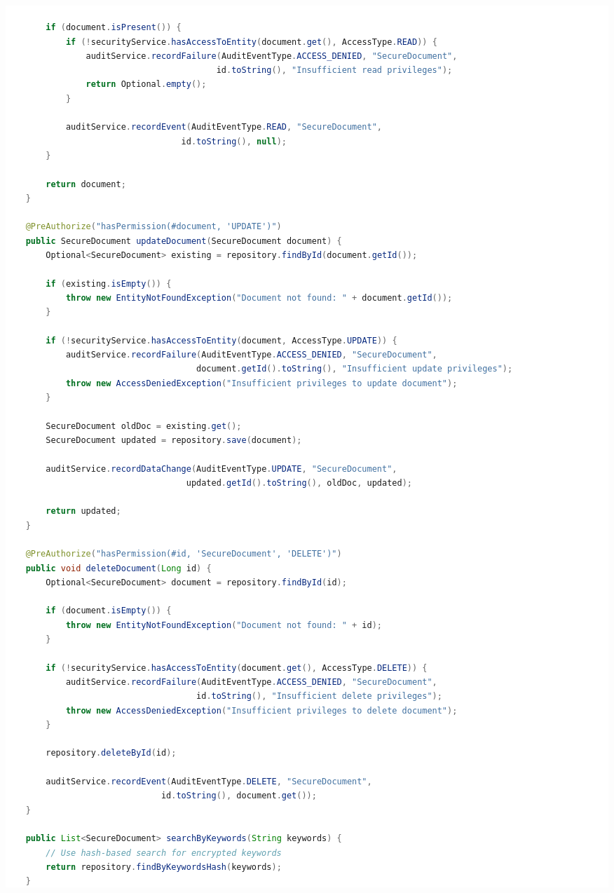 ```java
        
        if (document.isPresent()) {
            if (!securityService.hasAccessToEntity(document.get(), AccessType.READ)) {
                auditService.recordFailure(AuditEventType.ACCESS_DENIED, "SecureDocument", 
                                          id.toString(), "Insufficient read privileges");
                return Optional.empty();
            }
            
            auditService.recordEvent(AuditEventType.READ, "SecureDocument", 
                                   id.toString(), null);
        }
        
        return document;
    }
    
    @PreAuthorize("hasPermission(#document, 'UPDATE')")
    public SecureDocument updateDocument(SecureDocument document) {
        Optional<SecureDocument> existing = repository.findById(document.getId());
        
        if (existing.isEmpty()) {
            throw new EntityNotFoundException("Document not found: " + document.getId());
        }
        
        if (!securityService.hasAccessToEntity(document, AccessType.UPDATE)) {
            auditService.recordFailure(AuditEventType.ACCESS_DENIED, "SecureDocument", 
                                      document.getId().toString(), "Insufficient update privileges");
            throw new AccessDeniedException("Insufficient privileges to update document");
        }
        
        SecureDocument oldDoc = existing.get();
        SecureDocument updated = repository.save(document);
        
        auditService.recordDataChange(AuditEventType.UPDATE, "SecureDocument", 
                                    updated.getId().toString(), oldDoc, updated);
        
        return updated;
    }
    
    @PreAuthorize("hasPermission(#id, 'SecureDocument', 'DELETE')")
    public void deleteDocument(Long id) {
        Optional<SecureDocument> document = repository.findById(id);
        
        if (document.isEmpty()) {
            throw new EntityNotFoundException("Document not found: " + id);
        }
        
        if (!securityService.hasAccessToEntity(document.get(), AccessType.DELETE)) {
            auditService.recordFailure(AuditEventType.ACCESS_DENIED, "SecureDocument", 
                                      id.toString(), "Insufficient delete privileges");
            throw new AccessDeniedException("Insufficient privileges to delete document");
        }
        
        repository.deleteById(id);
        
        auditService.recordEvent(AuditEventType.DELETE, "SecureDocument", 
                               id.toString(), document.get());
    }
    
    public List<SecureDocument> searchByKeywords(String keywords) {
        // Use hash-based search for encrypted keywords
        return repository.findByKeywordsHash(keywords);
    }
```